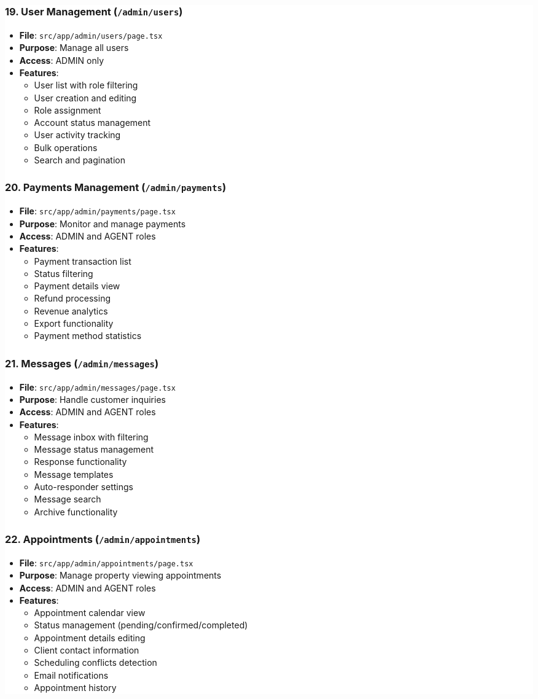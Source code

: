 ### 19. **User Management** (`/admin/users`)
- **File**: `src/app/admin/users/page.tsx`
- **Purpose**: Manage all users
- **Access**: ADMIN only
- **Features**:
  - User list with role filtering
  - User creation and editing
  - Role assignment
  - Account status management
  - User activity tracking
  - Bulk operations
  - Search and pagination

### 20. **Payments Management** (`/admin/payments`)
- **File**: `src/app/admin/payments/page.tsx`
- **Purpose**: Monitor and manage payments
- **Access**: ADMIN and AGENT roles
- **Features**:
  - Payment transaction list
  - Status filtering
  - Payment details view
  - Refund processing
  - Revenue analytics
  - Export functionality
  - Payment method statistics

### 21. **Messages** (`/admin/messages`)
- **File**: `src/app/admin/messages/page.tsx`
- **Purpose**: Handle customer inquiries
- **Access**: ADMIN and AGENT roles
- **Features**:
  - Message inbox with filtering
  - Message status management
  - Response functionality
  - Message templates
  - Auto-responder settings
  - Message search
  - Archive functionality

### 22. **Appointments** (`/admin/appointments`)
- **File**: `src/app/admin/appointments/page.tsx`
- **Purpose**: Manage property viewing appointments
- **Access**: ADMIN and AGENT roles
- **Features**:
  - Appointment calendar view
  - Status management (pending/confirmed/completed)
  - Appointment details editing
  - Client contact information
  - Scheduling conflicts detection
  - Email notifications
  - Appointment history
